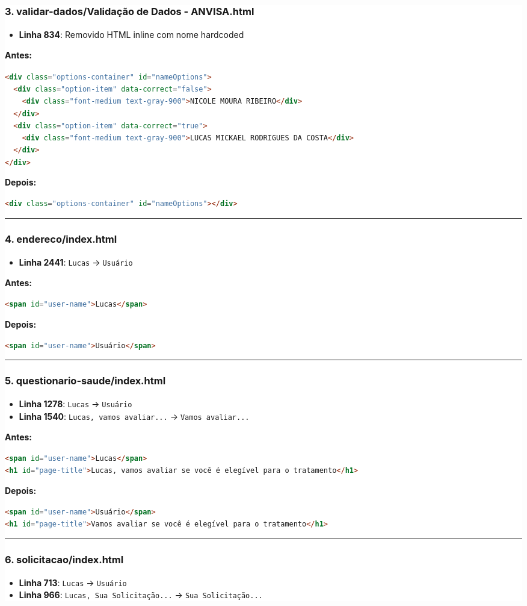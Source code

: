 ### **3. validar-dados/Validação de Dados - ANVISA.html**
- **Linha 834**: Removido HTML inline com nome hardcoded

**Antes:**
```html
<div class="options-container" id="nameOptions">
  <div class="option-item" data-correct="false">
    <div class="font-medium text-gray-900">NICOLE MOURA RIBEIRO</div>
  </div>
  <div class="option-item" data-correct="true">
    <div class="font-medium text-gray-900">LUCAS MICKAEL RODRIGUES DA COSTA</div>
  </div>
</div>
```

**Depois:**
```html
<div class="options-container" id="nameOptions"></div>
```

---

### **4. endereco/index.html**
- **Linha 2441**: `Lucas` → `Usuário`

**Antes:**
```html
<span id="user-name">Lucas</span>
```

**Depois:**
```html
<span id="user-name">Usuário</span>
```

---

### **5. questionario-saude/index.html**
- **Linha 1278**: `Lucas` → `Usuário`
- **Linha 1540**: `Lucas, vamos avaliar...` → `Vamos avaliar...`

**Antes:**
```html
<span id="user-name">Lucas</span>
<h1 id="page-title">Lucas, vamos avaliar se você é elegível para o tratamento</h1>
```

**Depois:**
```html
<span id="user-name">Usuário</span>
<h1 id="page-title">Vamos avaliar se você é elegível para o tratamento</h1>
```

---

### **6. solicitacao/index.html**
- **Linha 713**: `Lucas` → `Usuário`
- **Linha 966**: `Lucas, Sua Solicitação...` → `Sua Solicitação...`
